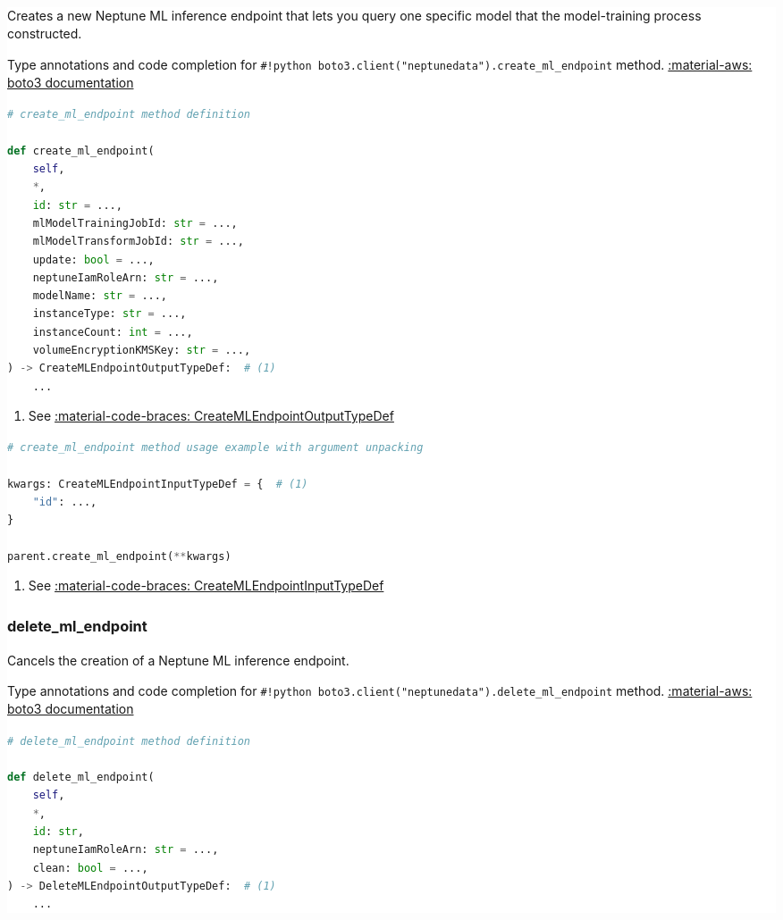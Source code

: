 Creates a new Neptune ML inference endpoint that lets you query one specific
model that the model-training process constructed.

Type annotations and code completion for `#!python boto3.client("neptunedata").create_ml_endpoint` method.
[:material-aws: boto3 documentation](https://boto3.amazonaws.com/v1/documentation/api/latest/reference/services/neptunedata/client/create_ml_endpoint.html)

```python
# create_ml_endpoint method definition

def create_ml_endpoint(
    self,
    *,
    id: str = ...,
    mlModelTrainingJobId: str = ...,
    mlModelTransformJobId: str = ...,
    update: bool = ...,
    neptuneIamRoleArn: str = ...,
    modelName: str = ...,
    instanceType: str = ...,
    instanceCount: int = ...,
    volumeEncryptionKMSKey: str = ...,
) -> CreateMLEndpointOutputTypeDef:  # (1)
    ...
```

1. See [:material-code-braces: CreateMLEndpointOutputTypeDef](./type_defs.md#createmlendpointoutputtypedef)


```python
# create_ml_endpoint method usage example with argument unpacking

kwargs: CreateMLEndpointInputTypeDef = {  # (1)
    "id": ...,
}

parent.create_ml_endpoint(**kwargs)
```

1. See [:material-code-braces: CreateMLEndpointInputTypeDef](./type_defs.md#createmlendpointinputtypedef)

### delete\_ml\_endpoint

Cancels the creation of a Neptune ML inference endpoint.

Type annotations and code completion for `#!python boto3.client("neptunedata").delete_ml_endpoint` method.
[:material-aws: boto3 documentation](https://boto3.amazonaws.com/v1/documentation/api/latest/reference/services/neptunedata/client/delete_ml_endpoint.html)

```python
# delete_ml_endpoint method definition

def delete_ml_endpoint(
    self,
    *,
    id: str,
    neptuneIamRoleArn: str = ...,
    clean: bool = ...,
) -> DeleteMLEndpointOutputTypeDef:  # (1)
    ...
```
